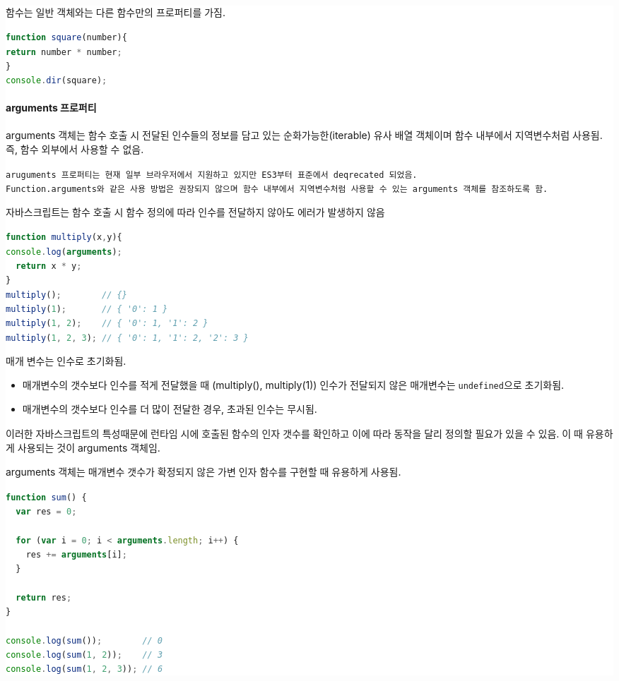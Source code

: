 함수는 일반 객체와는 다른 함수만의 프로퍼티를 가짐.

``` javascript
function square(number){
return number * number;
}
console.dir(square);
```

#### arguments 프로퍼티

arguments 객체는 함수 호출 시 전달된 인수들의 정보를 담고 있는 순화가능한(iterable) 유사 배열 객체이며 함수 내부에서 지역변수처럼 사용됨. 즉, 함수 외부에서 사용할 수 없음.

~~~
aruguments 프로퍼티는 현재 일부 브라우저에서 지원하고 있지만 ES3부터 표준에서 deqrecated 되었음. 
Function.arguments와 같은 사용 방법은 권장되지 않으며 함수 내부에서 지역변수처럼 사용할 수 있는 arguments 객체를 참조하도록 함.
~~~

자바스크립트는 함수 호출 시 함수 정의에 따라 인수를 전달하지 않아도 에러가 발생하지 않음

```javascript
function multiply(x,y){
console.log(arguments);
  return x * y;
}
multiply();        // {}
multiply(1);       // { '0': 1 }
multiply(1, 2);    // { '0': 1, '1': 2 }
multiply(1, 2, 3); // { '0': 1, '1': 2, '2': 3 }
```

매개 변수는 인수로 초기화됨.

- 매개변수의 갯수보다 인수를 적게 전달했을 때 (multiply(), multiply(1)) 인수가 전달되지 않은 매개변수는 `undefined`으로 초기화됨.

- 매개변수의 갯수보다 인수를 더 많이 전달한 경우, 초과된 인수는 무시됨.

이러한 자바스크립트의 특성때문에 런타임 시에 호출된 함수의 인자 갯수를 확인하고 이에 따라 동작을 달리 정의할 필요가 있을 수 있음. 이 때 유용하게 사용되는 것이 arguments 객체임.

arguments 객체는 매개변수 갯수가 확정되지 않은 가변 인자 함수를 구현할 때 유용하게 사용됨.

```javascript
function sum() {
  var res = 0;

  for (var i = 0; i < arguments.length; i++) {
    res += arguments[i];
  }

  return res;
}

console.log(sum());        // 0
console.log(sum(1, 2));    // 3
console.log(sum(1, 2, 3)); // 6
```

